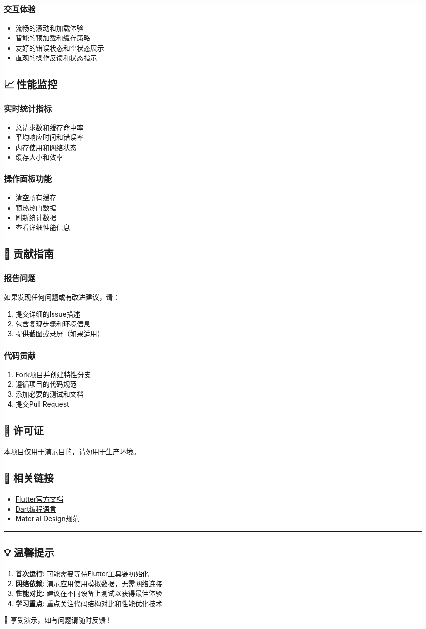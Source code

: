 ### 交互体验
- 流畅的滚动和加载体验
- 智能的预加载和缓存策略
- 友好的错误状态和空状态展示
- 直观的操作反馈和状态指示

## 📈 性能监控

### 实时统计指标
- 总请求数和缓存命中率
- 平均响应时间和错误率
- 内存使用和网络状态
- 缓存大小和效率

### 操作面板功能
- 清空所有缓存
- 预热热门数据
- 刷新统计数据
- 查看详细性能信息

## 🤝 贡献指南

### 报告问题
如果发现任何问题或有改进建议，请：
1. 提交详细的Issue描述
2. 包含复现步骤和环境信息
3. 提供截图或录屏（如果适用）

### 代码贡献
1. Fork项目并创建特性分支
2. 遵循项目的代码规范
3. 添加必要的测试和文档
4. 提交Pull Request

## 📄 许可证

本项目仅用于演示目的，请勿用于生产环境。

## 🔗 相关链接

- [Flutter官方文档](https://flutter.dev/docs)
- [Dart编程语言](https://dart.dev/)
- [Material Design规范](https://material.io/design)

---

## 💡 温馨提示

1. **首次运行**: 可能需要等待Flutter工具链初始化
2. **网络依赖**: 演示应用使用模拟数据，无需网络连接
3. **性能对比**: 建议在不同设备上测试以获得最佳体验
4. **学习重点**: 重点关注代码结构对比和性能优化技术

🎉 享受演示，如有问题请随时反馈！